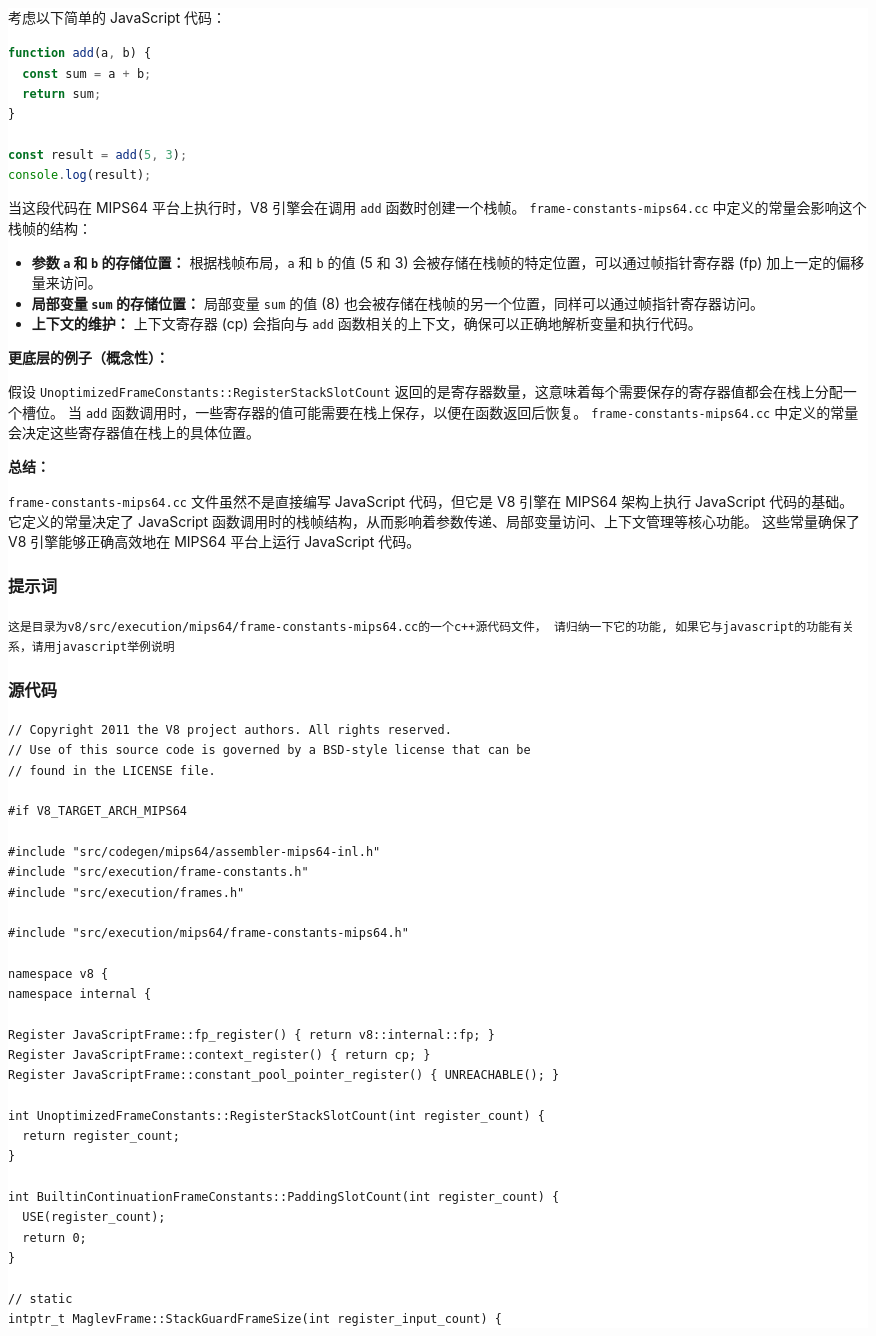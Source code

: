 考虑以下简单的 JavaScript 代码：

```javascript
function add(a, b) {
  const sum = a + b;
  return sum;
}

const result = add(5, 3);
console.log(result);
```

当这段代码在 MIPS64 平台上执行时，V8 引擎会在调用 `add` 函数时创建一个栈帧。  `frame-constants-mips64.cc` 中定义的常量会影响这个栈帧的结构：

* **参数 `a` 和 `b` 的存储位置：**  根据栈帧布局，`a` 和 `b` 的值 (5 和 3) 会被存储在栈帧的特定位置，可以通过帧指针寄存器 (fp) 加上一定的偏移量来访问。
* **局部变量 `sum` 的存储位置：** 局部变量 `sum` 的值 (8) 也会被存储在栈帧的另一个位置，同样可以通过帧指针寄存器访问。
* **上下文的维护：**  上下文寄存器 (cp) 会指向与 `add` 函数相关的上下文，确保可以正确地解析变量和执行代码。

**更底层的例子（概念性）：**

假设 `UnoptimizedFrameConstants::RegisterStackSlotCount` 返回的是寄存器数量，这意味着每个需要保存的寄存器值都会在栈上分配一个槽位。  当 `add` 函数调用时，一些寄存器的值可能需要在栈上保存，以便在函数返回后恢复。  `frame-constants-mips64.cc` 中定义的常量会决定这些寄存器值在栈上的具体位置。

**总结：**

`frame-constants-mips64.cc` 文件虽然不是直接编写 JavaScript 代码，但它是 V8 引擎在 MIPS64 架构上执行 JavaScript 代码的基础。 它定义的常量决定了 JavaScript 函数调用时的栈帧结构，从而影响着参数传递、局部变量访问、上下文管理等核心功能。 这些常量确保了 V8 引擎能够正确高效地在 MIPS64 平台上运行 JavaScript 代码。

### 提示词
```
这是目录为v8/src/execution/mips64/frame-constants-mips64.cc的一个c++源代码文件， 请归纳一下它的功能, 如果它与javascript的功能有关系，请用javascript举例说明
```

### 源代码
```
// Copyright 2011 the V8 project authors. All rights reserved.
// Use of this source code is governed by a BSD-style license that can be
// found in the LICENSE file.

#if V8_TARGET_ARCH_MIPS64

#include "src/codegen/mips64/assembler-mips64-inl.h"
#include "src/execution/frame-constants.h"
#include "src/execution/frames.h"

#include "src/execution/mips64/frame-constants-mips64.h"

namespace v8 {
namespace internal {

Register JavaScriptFrame::fp_register() { return v8::internal::fp; }
Register JavaScriptFrame::context_register() { return cp; }
Register JavaScriptFrame::constant_pool_pointer_register() { UNREACHABLE(); }

int UnoptimizedFrameConstants::RegisterStackSlotCount(int register_count) {
  return register_count;
}

int BuiltinContinuationFrameConstants::PaddingSlotCount(int register_count) {
  USE(register_count);
  return 0;
}

// static
intptr_t MaglevFrame::StackGuardFrameSize(int register_input_count) {
```